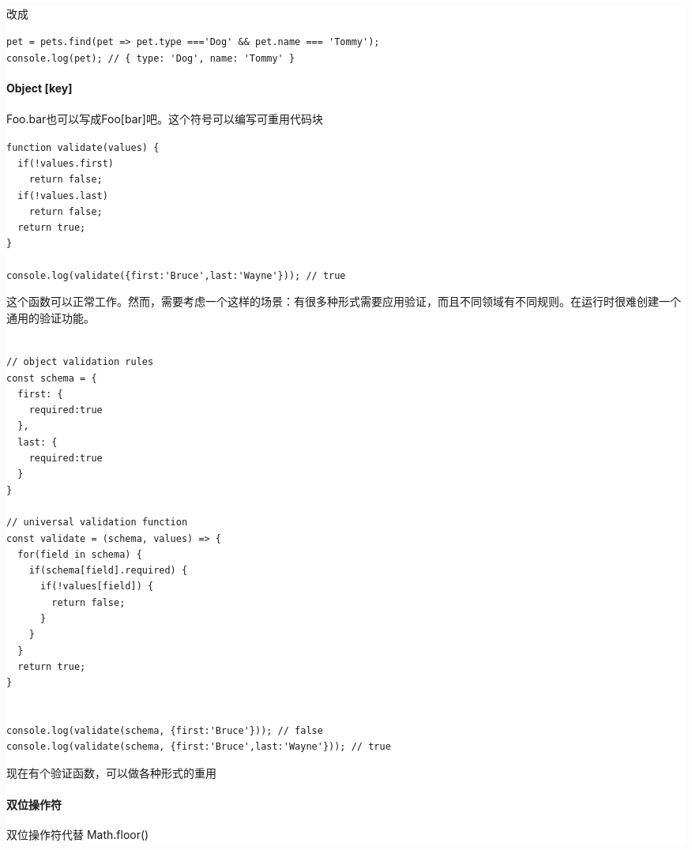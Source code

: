 改成

```
pet = pets.find(pet => pet.type ==='Dog' && pet.name === 'Tommy');
console.log(pet); // { type: 'Dog', name: 'Tommy' }
``` 

#### Object [key] 
Foo.bar也可以写成Foo[bar]吧。这个符号可以编写可重用代码块

```
function validate(values) {
  if(!values.first)
    return false;
  if(!values.last)
    return false;
  return true;
}

console.log(validate({first:'Bruce',last:'Wayne'})); // true
```

这个函数可以正常工作。然而，需要考虑一个这样的场景：有很多种形式需要应用验证，而且不同领域有不同规则。在运行时很难创建一个通用的验证功能。

```

// object validation rules
const schema = {
  first: {
    required:true
  },
  last: {
    required:true
  }
}

// universal validation function
const validate = (schema, values) => {
  for(field in schema) {
    if(schema[field].required) {
      if(!values[field]) {
        return false;
      }
    }
  }
  return true;
}


console.log(validate(schema, {first:'Bruce'})); // false
console.log(validate(schema, {first:'Bruce',last:'Wayne'})); // true
```
现在有个验证函数，可以做各种形式的重用

#### 双位操作符
双位操作符代替 Math.floor()
